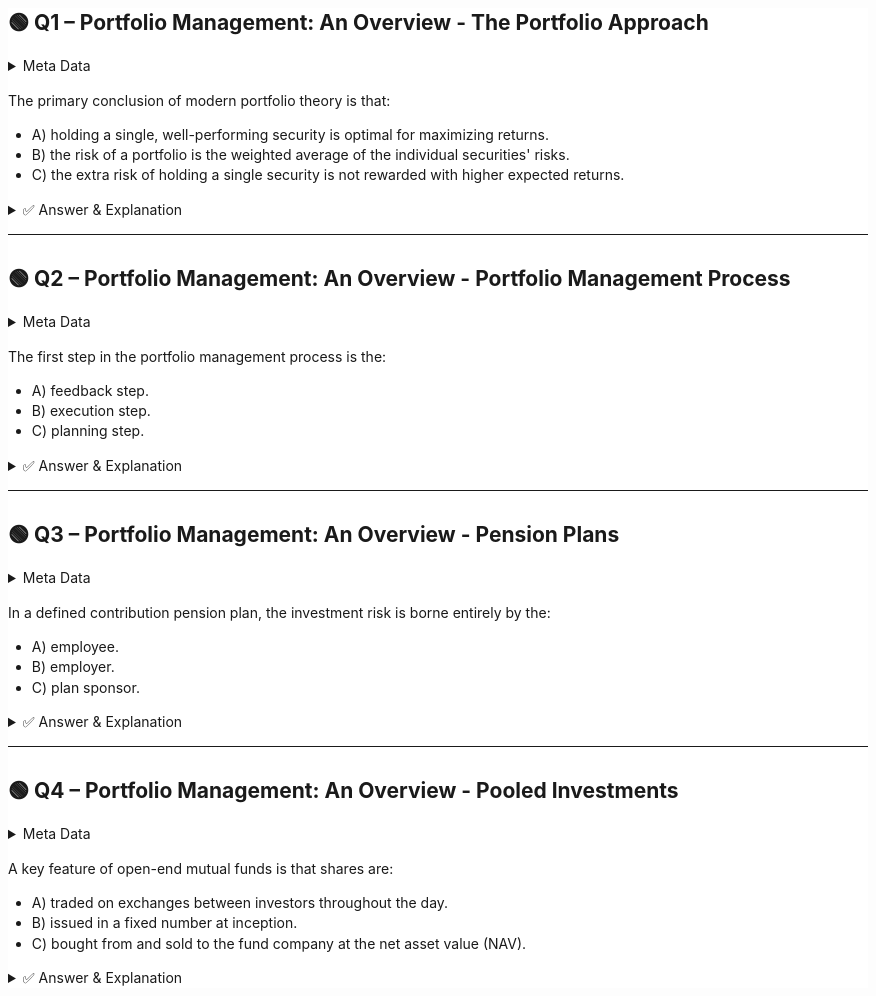 ## 🟢 Q1 – Portfolio Management: An Overview - The Portfolio Approach

<details><summary>Meta Data</summary></details>

The primary conclusion of modern portfolio theory is that:

  - A) holding a single, well-performing security is optimal for maximizing returns.
  - B) the risk of a portfolio is the weighted average of the individual securities' risks.
  - C) the extra risk of holding a single security is not rewarded with higher expected returns.

<details><summary>✅ Answer & Explanation</summary></details>

-----

## 🟢 Q2 – Portfolio Management: An Overview - Portfolio Management Process

<details><summary>Meta Data</summary></details>

The first step in the portfolio management process is the:

  - A) feedback step.
  - B) execution step.
  - C) planning step.

<details><summary>✅ Answer & Explanation</summary></details>

-----

## 🟢 Q3 – Portfolio Management: An Overview - Pension Plans

<details><summary>Meta Data</summary></details>

In a defined contribution pension plan, the investment risk is borne entirely by the:

  - A) employee.
  - B) employer.
  - C) plan sponsor.

<details><summary>✅ Answer & Explanation</summary></details>

-----

## 🟢 Q4 – Portfolio Management: An Overview - Pooled Investments

<details><summary>Meta Data</summary></details>

A key feature of open-end mutual funds is that shares are:

  - A) traded on exchanges between investors throughout the day.
  - B) issued in a fixed number at inception.
  - C) bought from and sold to the fund company at the net asset value (NAV).

<details><summary>✅ Answer & Explanation</summary></details>
